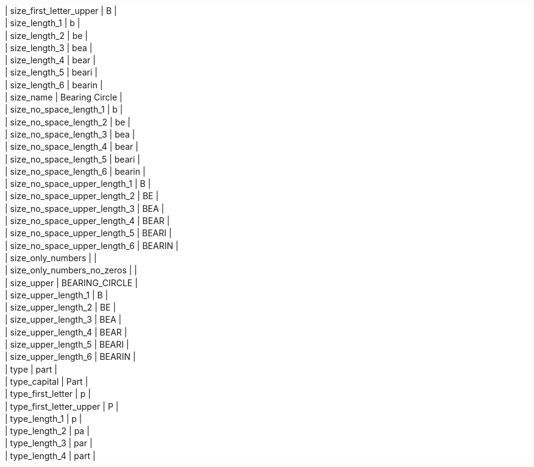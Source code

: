 | size_first_letter_upper | B |  
| size_length_1 | b |  
| size_length_2 | be |  
| size_length_3 | bea |  
| size_length_4 | bear |  
| size_length_5 | beari |  
| size_length_6 | bearin |  
| size_name | Bearing Circle |  
| size_no_space_length_1 | b |  
| size_no_space_length_2 | be |  
| size_no_space_length_3 | bea |  
| size_no_space_length_4 | bear |  
| size_no_space_length_5 | beari |  
| size_no_space_length_6 | bearin |  
| size_no_space_upper_length_1 | B |  
| size_no_space_upper_length_2 | BE |  
| size_no_space_upper_length_3 | BEA |  
| size_no_space_upper_length_4 | BEAR |  
| size_no_space_upper_length_5 | BEARI |  
| size_no_space_upper_length_6 | BEARIN |  
| size_only_numbers |  |  
| size_only_numbers_no_zeros |  |  
| size_upper | BEARING_CIRCLE |  
| size_upper_length_1 | B |  
| size_upper_length_2 | BE |  
| size_upper_length_3 | BEA |  
| size_upper_length_4 | BEAR |  
| size_upper_length_5 | BEARI |  
| size_upper_length_6 | BEARIN |  
| type | part |  
| type_capital | Part |  
| type_first_letter | p |  
| type_first_letter_upper | P |  
| type_length_1 | p |  
| type_length_2 | pa |  
| type_length_3 | par |  
| type_length_4 | part |  